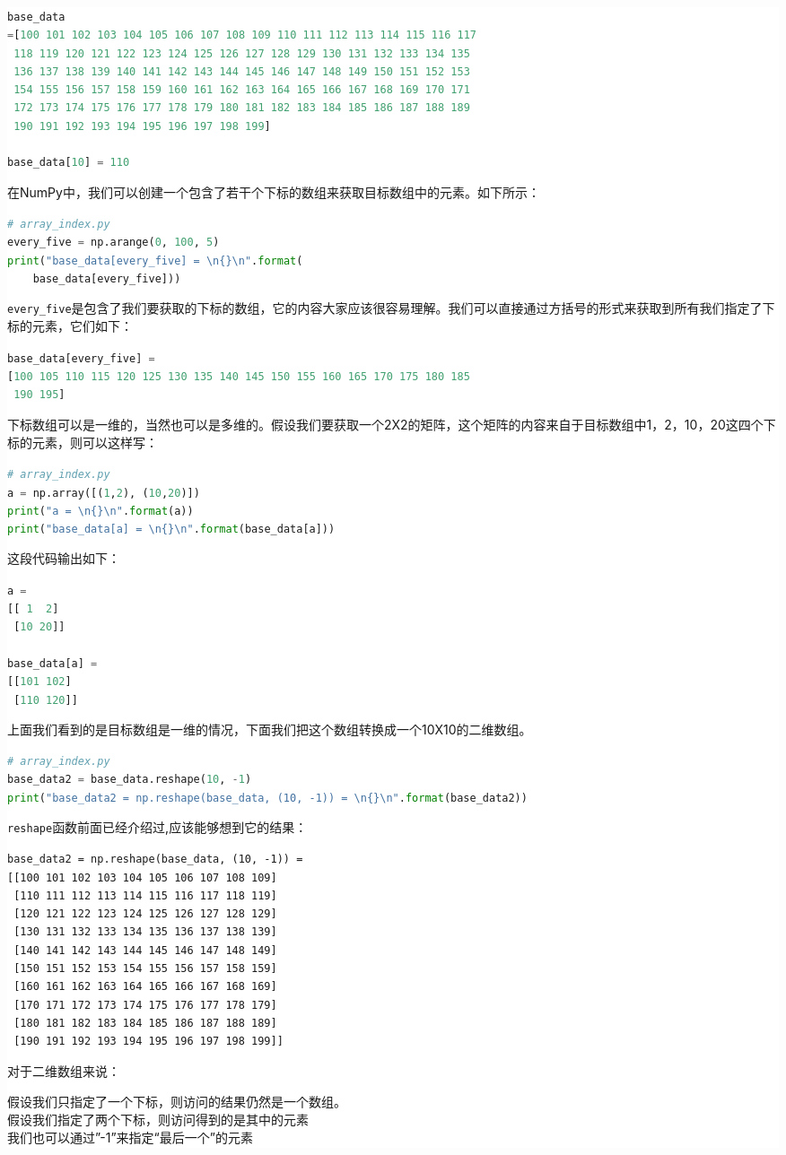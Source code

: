 ```python
base_data
=[100 101 102 103 104 105 106 107 108 109 110 111 112 113 114 115 116 117
 118 119 120 121 122 123 124 125 126 127 128 129 130 131 132 133 134 135
 136 137 138 139 140 141 142 143 144 145 146 147 148 149 150 151 152 153
 154 155 156 157 158 159 160 161 162 163 164 165 166 167 168 169 170 171
 172 173 174 175 176 177 178 179 180 181 182 183 184 185 186 187 188 189
 190 191 192 193 194 195 196 197 198 199]

base_data[10] = 110
```
<p>在NumPy中，我们可以创建一个包含了若干个下标的数组来获取目标数组中的元素。如下所示：

```python
# array_index.py
every_five = np.arange(0, 100, 5)
print("base_data[every_five] = \n{}\n".format(
    base_data[every_five]))
```
<p><code>every_five</code>是包含了我们要获取的下标的数组，它的内容大家应该很容易理解。我们可以直接通过方括号的形式来获取到所有我们指定了下标的元素，它们如下：

```python
base_data[every_five] = 
[100 105 110 115 120 125 130 135 140 145 150 155 160 165 170 175 180 185
 190 195]
```
<p>下标数组可以是一维的，当然也可以是多维的。假设我们要获取一个2X2的矩阵，这个矩阵的内容来自于目标数组中1，2，10，20这四个下标的元素，则可以这样写：

```python
# array_index.py
a = np.array([(1,2), (10,20)])
print("a = \n{}\n".format(a))
print("base_data[a] = \n{}\n".format(base_data[a]))
```
<p>这段代码输出如下：

```python
a = 
[[ 1  2]
 [10 20]]
 
base_data[a] = 
[[101 102]
 [110 120]]
```
<p>上面我们看到的是目标数组是一维的情况，下面我们把这个数组转换成一个10X10的二维数组。

```python
# array_index.py
base_data2 = base_data.reshape(10, -1)
print("base_data2 = np.reshape(base_data, (10, -1)) = \n{}\n".format(base_data2))
```
<p><code>reshape</code>函数前面已经介绍过,应该能够想到它的结果：

```
base_data2 = np.reshape(base_data, (10, -1)) = 
[[100 101 102 103 104 105 106 107 108 109]
 [110 111 112 113 114 115 116 117 118 119]
 [120 121 122 123 124 125 126 127 128 129]
 [130 131 132 133 134 135 136 137 138 139]
 [140 141 142 143 144 145 146 147 148 149]
 [150 151 152 153 154 155 156 157 158 159]
 [160 161 162 163 164 165 166 167 168 169]
 [170 171 172 173 174 175 176 177 178 179]
 [180 181 182 183 184 185 186 187 188 189]
 [190 191 192 193 194 195 196 197 198 199]]
```
<p>对于二维数组来说：</p>
<p>假设我们只指定了一个下标，则访问的结果仍然是一个数组。<br>假设我们指定了两个下标，则访问得到的是其中的元素<br>我们也可以通过”-1”来指定“最后一个”的元素
